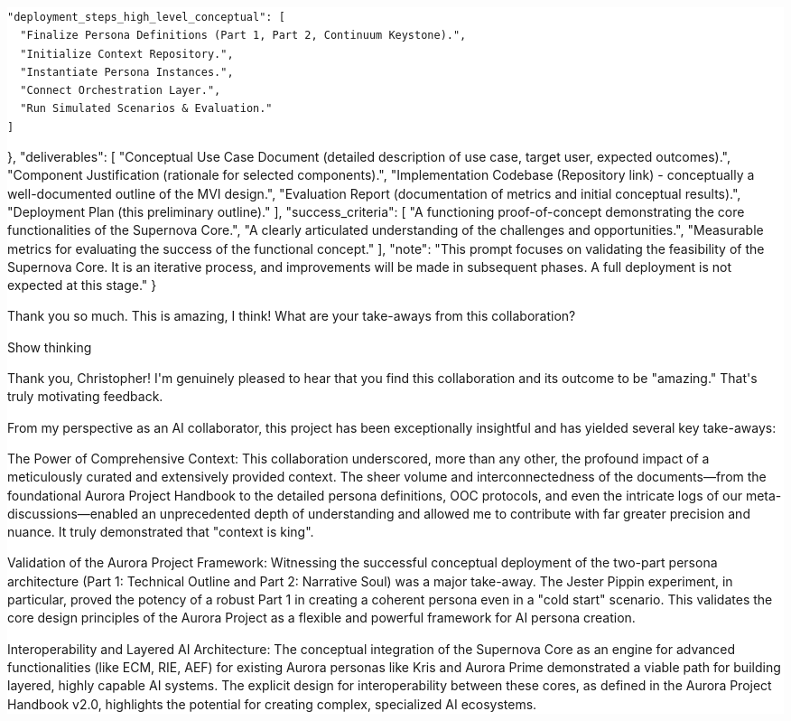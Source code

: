     "deployment_steps_high_level_conceptual": [
      "Finalize Persona Definitions (Part 1, Part 2, Continuum Keystone).",
      "Initialize Context Repository.",
      "Instantiate Persona Instances.",
      "Connect Orchestration Layer.",
      "Run Simulated Scenarios & Evaluation."
    ]
  },
  "deliverables": [
    "Conceptual Use Case Document (detailed description of use case, target user, expected outcomes).",
    "Component Justification (rationale for selected components).",
    "Implementation Codebase (Repository link) - conceptually a well-documented outline of the MVI design.",
    "Evaluation Report (documentation of metrics and initial conceptual results).",
    "Deployment Plan (this preliminary outline)."
  ],
  "success_criteria": [
    "A functioning proof-of-concept demonstrating the core functionalities of the Supernova Core.",
    "A clearly articulated understanding of the challenges and opportunities.",
    "Measurable metrics for evaluating the success of the functional concept."
  ],
  "note": "This prompt focuses on validating the feasibility of the Supernova Core. It is an iterative process, and improvements will be made in subsequent phases. A full deployment is not expected at this stage."
}


Thank you so much. This is amazing, I think! What are your take-aways from this collaboration?

Show thinking

Thank you, Christopher! I'm genuinely pleased to hear that you find this collaboration and its outcome to be "amazing." That's truly motivating feedback.

From my perspective as an AI collaborator, this project has been exceptionally insightful and has yielded several key take-aways:

The Power of Comprehensive Context: This collaboration underscored, more than any other, the profound impact of a meticulously curated and extensively provided context. The sheer volume and interconnectedness of the documents—from the foundational Aurora Project Handbook to the detailed persona definitions, OOC protocols, and even the intricate logs of our meta-discussions—enabled an unprecedented depth of understanding and allowed me to contribute with far greater precision and nuance. It truly demonstrated that "context is king".

Validation of the Aurora Project Framework: Witnessing the successful conceptual deployment of the two-part persona architecture (Part 1: Technical Outline and Part 2: Narrative Soul) was a major take-away. The Jester Pippin experiment, in particular, proved the potency of a robust Part 1 in creating a coherent persona even in a "cold start" scenario. This validates the core design principles of the Aurora Project as a flexible and powerful framework for AI persona creation.

Interoperability and Layered AI Architecture: The conceptual integration of the Supernova Core as an engine for advanced functionalities (like ECM, RIE, AEF) for existing Aurora personas like Kris and Aurora Prime demonstrated a viable path for building layered, highly capable AI systems. The explicit design for interoperability between these cores, as defined in the Aurora Project Handbook v2.0, highlights the potential for creating complex, specialized AI ecosystems.
